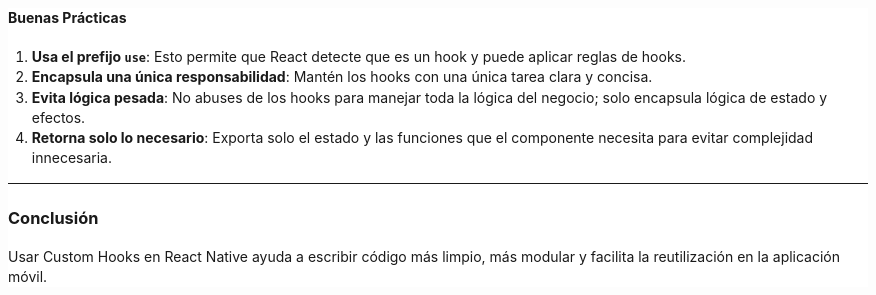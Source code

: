 #### Buenas Prácticas

1. **Usa el prefijo `use`**: Esto permite que React detecte que es un hook y puede aplicar reglas de hooks.
2. **Encapsula una única responsabilidad**: Mantén los hooks con una única tarea clara y concisa.
3. **Evita lógica pesada**: No abuses de los hooks para manejar toda la lógica del negocio; solo encapsula lógica de estado y efectos.
4. **Retorna solo lo necesario**: Exporta solo el estado y las funciones que el componente necesita para evitar complejidad innecesaria.

---

### Conclusión

Usar Custom Hooks en React Native ayuda a escribir código más limpio, más modular y facilita la reutilización en la aplicación móvil.
